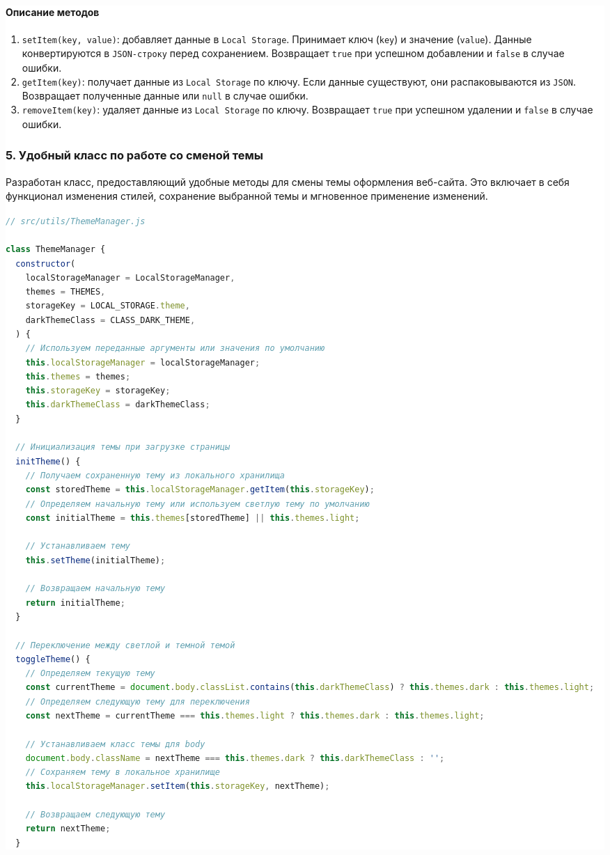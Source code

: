 ```js
```

#### Описание методов

1. `setItem(key, value)`: добавляет данные в `Local Storage`. Принимает ключ (`key`) и значение (`value`). Данные конвертируются в `JSON-строку` перед сохранением. Возвращает `true` при успешном добавлении и `false` в случае ошибки.
2. `getItem(key)`: получает данные из `Local Storage` по ключу. Если данные существуют, они распаковываются из `JSON`. Возвращает полученные данные или `null` в случае ошибки.
3. `removeItem(key)`: удаляет данные из `Local Storage` по ключу. Возвращает `true` при успешном удалении и `false` в случае ошибки.

### 5. Удобный класс по работе со сменой темы

Разработан класс, предоставляющий удобные методы для смены темы оформления веб-сайта. Это включает в себя функционал изменения стилей, сохранение выбранной темы и мгновенное применение изменений.

```js
// src/utils/ThemeManager.js

class ThemeManager {
  constructor(
    localStorageManager = LocalStorageManager,
    themes = THEMES,
    storageKey = LOCAL_STORAGE.theme,
    darkThemeClass = CLASS_DARK_THEME,
  ) {
    // Используем переданные аргументы или значения по умолчанию
    this.localStorageManager = localStorageManager;
    this.themes = themes;
    this.storageKey = storageKey;
    this.darkThemeClass = darkThemeClass;
  }

  // Инициализация темы при загрузке страницы
  initTheme() {
    // Получаем сохраненную тему из локального хранилища
    const storedTheme = this.localStorageManager.getItem(this.storageKey);
    // Определяем начальную тему или используем светлую тему по умолчанию
    const initialTheme = this.themes[storedTheme] || this.themes.light;

    // Устанавливаем тему
    this.setTheme(initialTheme);

    // Возвращаем начальную тему
    return initialTheme;
  }

  // Переключение между светлой и темной темой
  toggleTheme() {
    // Определяем текущую тему
    const currentTheme = document.body.classList.contains(this.darkThemeClass) ? this.themes.dark : this.themes.light;
    // Определяем следующую тему для переключения
    const nextTheme = currentTheme === this.themes.light ? this.themes.dark : this.themes.light;

    // Устанавливаем класс темы для body
    document.body.className = nextTheme === this.themes.dark ? this.darkThemeClass : '';
    // Сохраняем тему в локальное хранилище
    this.localStorageManager.setItem(this.storageKey, nextTheme);

    // Возвращаем следующую тему
    return nextTheme;
  }
```